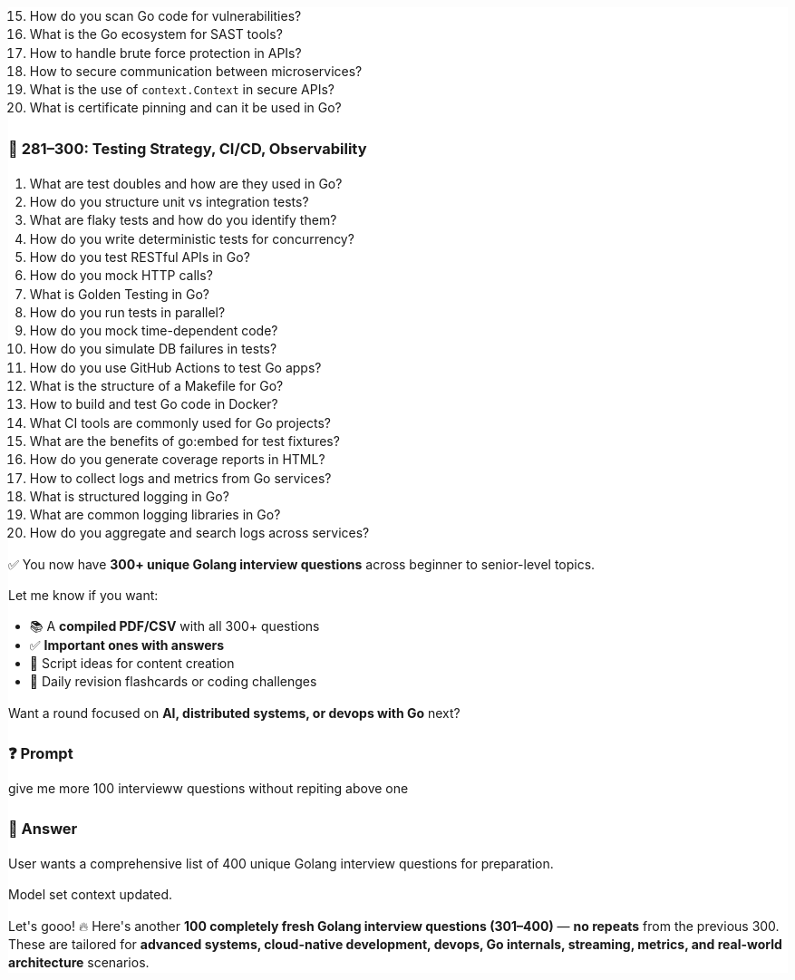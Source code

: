 15. How do you scan Go code for vulnerabilities?
16. What is the Go ecosystem for SAST tools?
17. How to handle brute force protection in APIs?
18. How to secure communication between microservices?
19. What is the use of `context.Context` in secure APIs?
20. What is certificate pinning and can it be used in Go?

### 🔴 **281–300: Testing Strategy, CI/CD, Observability**

1. What are test doubles and how are they used in Go?
2. How do you structure unit vs integration tests?
3. What are flaky tests and how do you identify them?
4. How do you write deterministic tests for concurrency?
5. How do you test RESTful APIs in Go?
6. How do you mock HTTP calls?
7. What is Golden Testing in Go?
8. How do you run tests in parallel?
9. How do you mock time-dependent code?
10. How do you simulate DB failures in tests?
11. How do you use GitHub Actions to test Go apps?
12. What is the structure of a Makefile for Go?
13. How to build and test Go code in Docker?
14. What CI tools are commonly used for Go projects?
15. What are the benefits of go:embed for test fixtures?
16. How do you generate coverage reports in HTML?
17. How to collect logs and metrics from Go services?
18. What is structured logging in Go?
19. What are common logging libraries in Go?
20. How do you aggregate and search logs across services?

✅ You now have **300+ unique Golang interview questions** across beginner to senior-level topics.

Let me know if you want:

* 📚 A **compiled PDF/CSV** with all 300+ questions
* ✅ **Important ones with answers**
* 🎥 Script ideas for content creation
* 🔁 Daily revision flashcards or coding challenges

Want a round focused on **AI, distributed systems, or devops with Go** next?

### ❓ Prompt

give me more 100 intervieww questions without repiting above one

### 💬 Answer

User wants a comprehensive list of 400 unique Golang interview questions for preparation.

Model set context updated.

Let's gooo! 🔥 Here's another **100 completely fresh Golang interview questions (301–400)** — **no repeats** from the previous 300. These are tailored for **advanced systems, cloud-native development, devops, Go internals, streaming, metrics, and real-world architecture** scenarios.
